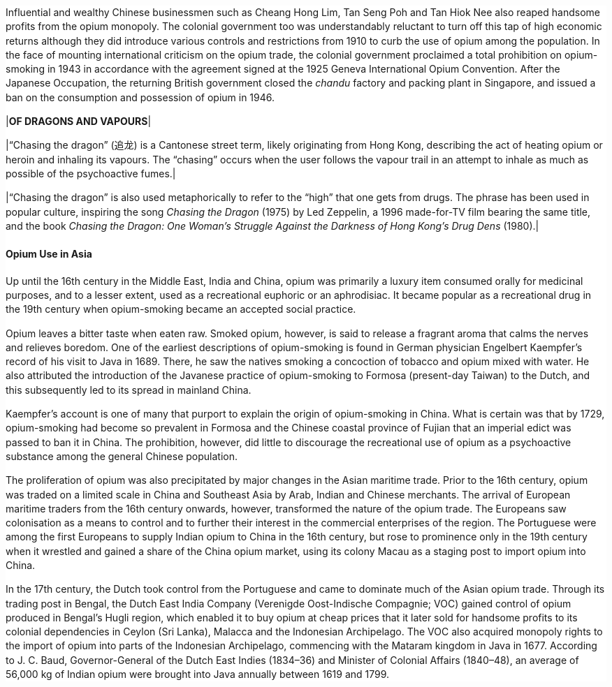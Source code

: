 Influential and wealthy Chinese businessmen such as Cheang Hong Lim, Tan Seng Poh and Tan Hiok Nee also reaped handsome profits from the opium monopoly. The colonial government too was understandably reluctant to turn off this tap of high economic returns although they did introduce various controls and restrictions from 1910 to curb the use of opium among the population. In the face of mounting international criticism on the opium trade, the colonial government proclaimed a total prohibition on opium-smoking in 1943 in accordance with the agreement signed at the 1925 Geneva International Opium Convention. After the Japanese Occupation, the returning British government closed the *chandu* factory and packing plant in Singapore, and issued a ban on the consumption and possession of opium in 1946.

|**OF DRAGONS AND VAPOURS**|

|“Chasing the dragon” (追龙) is a Cantonese street term, likely originating from Hong Kong, describing the act of heating opium or heroin and inhaling its vapours. The “chasing” occurs when the user follows the vapour trail in an attempt to inhale as much as possible of the psychoactive fumes.|

|“Chasing the dragon” is also used metaphorically to refer to the “high” that one gets from drugs. The phrase has been used in popular culture, inspiring the song *Chasing the Dragon* (1975) by Led Zeppelin, a 1996 made-for-TV film bearing the same title, and the book *Chasing the Dragon: One Woman’s Struggle Against the Darkness of Hong Kong’s Drug Dens* (1980).|

#### **Opium Use in Asia**

Up until the 16th century in the Middle East, India and China, opium was primarily a luxury item consumed orally for medicinal purposes, and to a lesser extent, used as a recreational euphoric or an aphrodisiac. It became popular as a recreational drug in the 19th century when opium-smoking became an accepted social practice.

Opium leaves a bitter taste when eaten raw. Smoked opium, however, is said to release a fragrant aroma that calms the nerves and relieves boredom. One of the earliest descriptions of opium-smoking is found in German physician Engelbert Kaempfer’s record of his visit to Java in 1689. There, he saw the natives smoking a concoction of tobacco and opium mixed with water. He also attributed the introduction of the Javanese practice of opium-smoking to Formosa (present-day Taiwan) to the Dutch, and this subsequently led to its spread in mainland China. 

Kaempfer’s account is one of many that purport to explain the origin of opium-smoking in China. What is certain was that by 1729, opium-smoking had become so prevalent in Formosa and the Chinese coastal province of Fujian that an imperial edict was passed to ban it in China. The prohibition, however, did little to discourage the recreational use of opium as a psychoactive substance among the general Chinese population.

The proliferation of opium was also precipitated by major changes in the Asian maritime trade. Prior to the 16th century, opium was traded on a limited scale in China and Southeast Asia by Arab, Indian and Chinese merchants. The arrival of European maritime traders from the 16th century onwards, however, transformed the nature of the opium trade. The Europeans saw colonisation as a means to control and to further their interest in the commercial enterprises of the region. The Portuguese were among the first Europeans to supply Indian opium to China in the 16th century, but rose to prominence only in the 19th century when it wrestled and gained a share of the China opium market, using its colony Macau as a staging post to import opium into China. 

In the 17th century, the Dutch took control from the Portuguese and came to dominate much of the Asian opium trade. Through its trading post in Bengal, the Dutch East India Company (Verenigde Oost-Indische Compagnie; VOC) gained control of opium produced in Bengal’s Hugli region, which enabled it to buy opium at cheap prices that it later sold for handsome profits to its colonial dependencies in Ceylon (Sri Lanka), Malacca and the Indonesian Archipelago. The VOC also acquired monopoly rights to the import of opium into parts of the Indonesian Archipelago, commencing with the Mataram kingdom in Java in 1677. According to J. C. Baud, Governor-General of the Dutch East Indies (1834–36) and Minister of Colonial Affairs (1840–48), an average of 56,000 kg of Indian opium were brought into Java annually between 1619 and 1799. 

